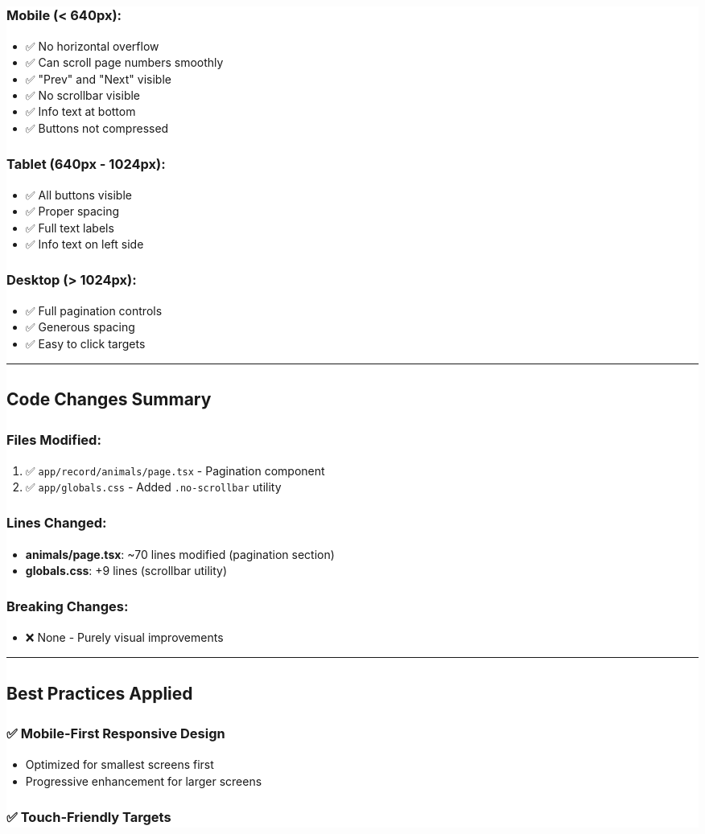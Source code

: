 ### **Mobile (< 640px):**

- ✅ No horizontal overflow
- ✅ Can scroll page numbers smoothly
- ✅ "Prev" and "Next" visible
- ✅ No scrollbar visible
- ✅ Info text at bottom
- ✅ Buttons not compressed

### **Tablet (640px - 1024px):**

- ✅ All buttons visible
- ✅ Proper spacing
- ✅ Full text labels
- ✅ Info text on left side

### **Desktop (> 1024px):**

- ✅ Full pagination controls
- ✅ Generous spacing
- ✅ Easy to click targets

---

## Code Changes Summary

### Files Modified:

1. ✅ `app/record/animals/page.tsx` - Pagination component
2. ✅ `app/globals.css` - Added `.no-scrollbar` utility

### Lines Changed:

- **animals/page.tsx**: ~70 lines modified (pagination section)
- **globals.css**: +9 lines (scrollbar utility)

### Breaking Changes:

- ❌ None - Purely visual improvements

---

## Best Practices Applied

### ✅ **Mobile-First Responsive Design**

- Optimized for smallest screens first
- Progressive enhancement for larger screens

### ✅ **Touch-Friendly Targets**

